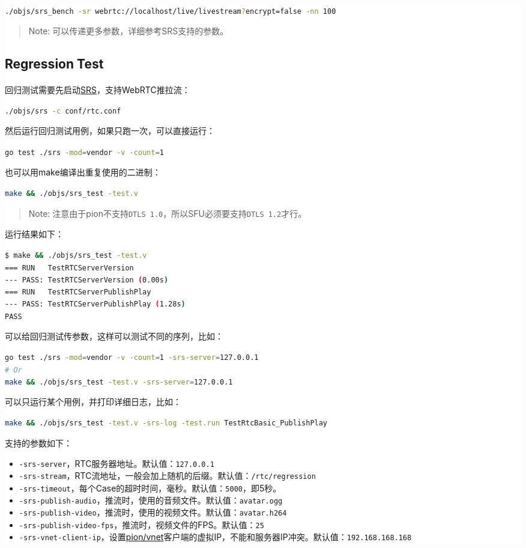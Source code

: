 ```bash
./objs/srs_bench -sr webrtc://localhost/live/livestream?encrypt=false -nn 100
```

> Note: 可以传递更多参数，详细参考SRS支持的参数。

## Regression Test

回归测试需要先启动[SRS](https://github.com/ossrs/srs/issues/307)，支持WebRTC推拉流：

```bash
./objs/srs -c conf/rtc.conf
```

然后运行回归测试用例，如果只跑一次，可以直接运行：

```bash
go test ./srs -mod=vendor -v -count=1
```

也可以用make编译出重复使用的二进制：

```bash
make && ./objs/srs_test -test.v
```

> Note: 注意由于pion不支持`DTLS 1.0`，所以SFU必须要支持`DTLS 1.2`才行。

运行结果如下：

```bash
$ make && ./objs/srs_test -test.v
=== RUN   TestRTCServerVersion
--- PASS: TestRTCServerVersion (0.00s)
=== RUN   TestRTCServerPublishPlay
--- PASS: TestRTCServerPublishPlay (1.28s)
PASS
```

可以给回归测试传参数，这样可以测试不同的序列，比如：

```bash
go test ./srs -mod=vendor -v -count=1 -srs-server=127.0.0.1
# Or
make && ./objs/srs_test -test.v -srs-server=127.0.0.1
```

可以只运行某个用例，并打印详细日志，比如：

```bash
make && ./objs/srs_test -test.v -srs-log -test.run TestRtcBasic_PublishPlay
```

支持的参数如下：

* `-srs-server`，RTC服务器地址。默认值：`127.0.0.1`
* `-srs-stream`，RTC流地址，一般会加上随机的后缀。默认值：`/rtc/regression`
* `-srs-timeout`，每个Case的超时时间，毫秒。默认值：`5000`，即5秒。
* `-srs-publish-audio`，推流时，使用的音频文件。默认值：`avatar.ogg`
* `-srs-publish-video`，推流时，使用的视频文件。默认值：`avatar.h264`
* `-srs-publish-video-fps`，推流时，视频文件的FPS。默认值：`25`
* `-srs-vnet-client-ip`，设置[pion/vnet](https://github.com/ossrs/srs-bench/blob/feature/rtc/vnet/example_test.go)客户端的虚拟IP，不能和服务器IP冲突。默认值：`192.168.168.168`
